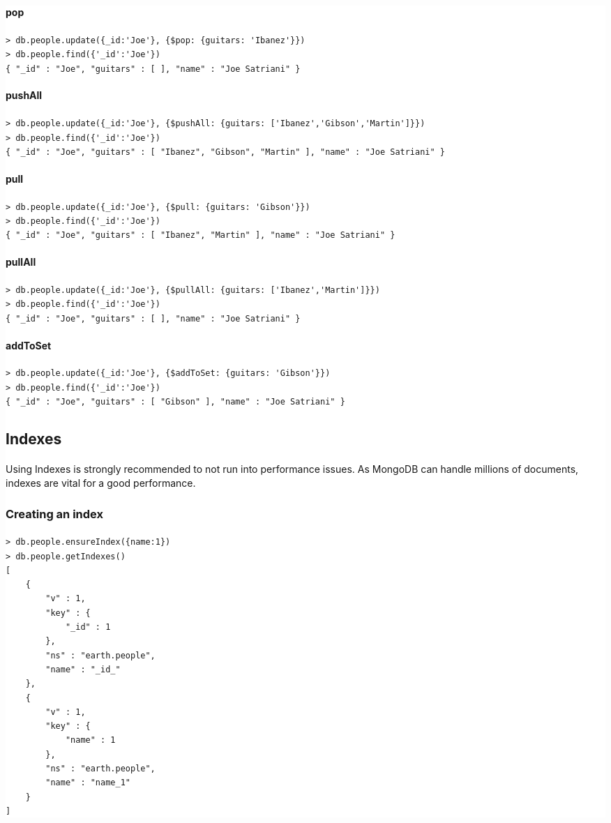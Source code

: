 #### pop

	> db.people.update({_id:'Joe'}, {$pop: {guitars: 'Ibanez'}})
	> db.people.find({'_id':'Joe'})
	{ "_id" : "Joe", "guitars" : [ ], "name" : "Joe Satriani" }
	
#### pushAll
	> db.people.update({_id:'Joe'}, {$pushAll: {guitars: ['Ibanez','Gibson','Martin']}})
	> db.people.find({'_id':'Joe'})
	{ "_id" : "Joe", "guitars" : [ "Ibanez", "Gibson", "Martin" ], "name" : "Joe Satriani" }

#### pull

	> db.people.update({_id:'Joe'}, {$pull: {guitars: 'Gibson'}})
	> db.people.find({'_id':'Joe'})
	{ "_id" : "Joe", "guitars" : [ "Ibanez", "Martin" ], "name" : "Joe Satriani" }

#### pullAll
	
	> db.people.update({_id:'Joe'}, {$pullAll: {guitars: ['Ibanez','Martin']}})
	> db.people.find({'_id':'Joe'})
	{ "_id" : "Joe", "guitars" : [ ], "name" : "Joe Satriani" }
	
#### addToSet 
	
	> db.people.update({_id:'Joe'}, {$addToSet: {guitars: 'Gibson'}})
	> db.people.find({'_id':'Joe'})
	{ "_id" : "Joe", "guitars" : [ "Gibson" ], "name" : "Joe Satriani" }

## Indexes

Using Indexes is strongly recommended to not run into performance issues. As MongoDB can handle millions of documents, indexes are vital for a good performance.

### Creating an index

	> db.people.ensureIndex({name:1})
	> db.people.getIndexes()
	[
		{
			"v" : 1,
			"key" : {
				"_id" : 1
			},
			"ns" : "earth.people",
			"name" : "_id_"
		},
		{
			"v" : 1,
			"key" : {
				"name" : 1
			},
			"ns" : "earth.people",
			"name" : "name_1"
		}
	]
	